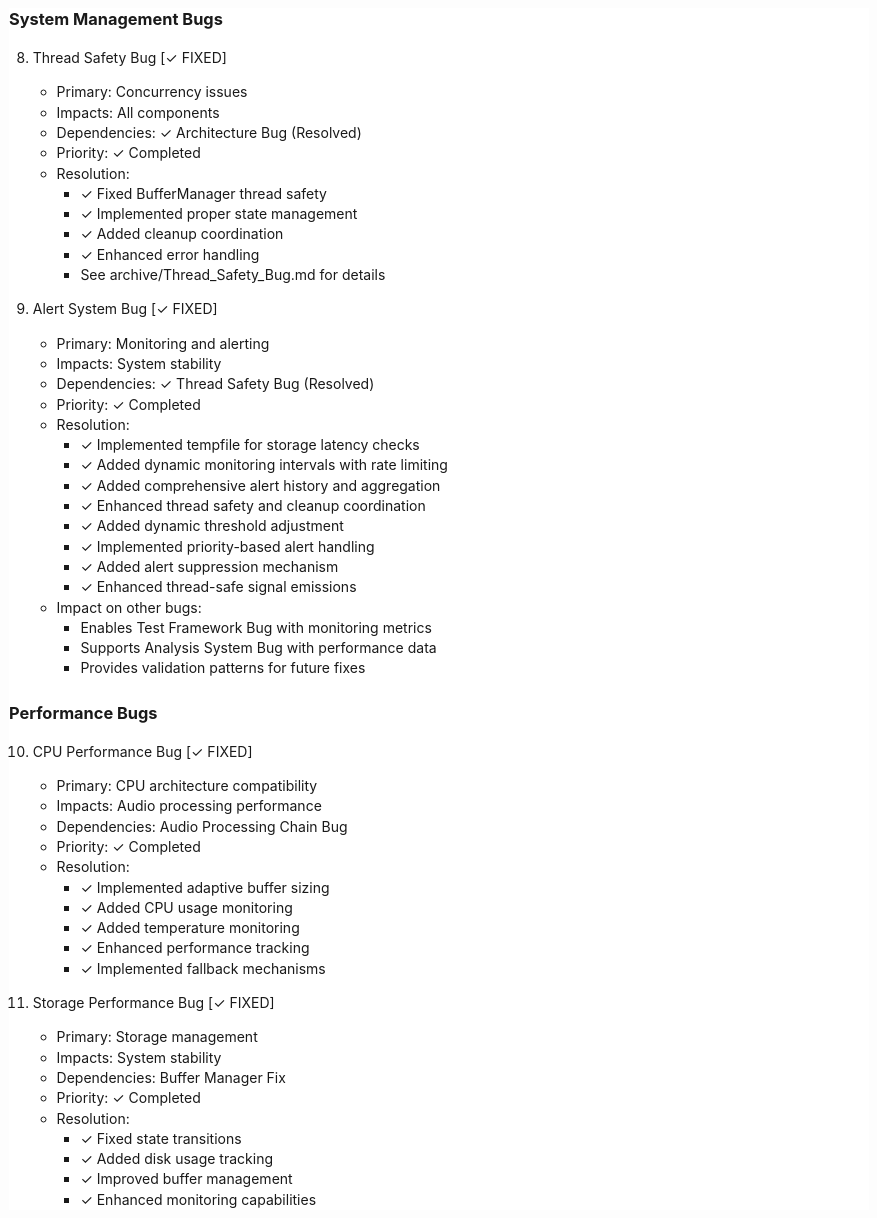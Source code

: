 ### System Management Bugs
8. Thread Safety Bug [✓ FIXED]
   - Primary: Concurrency issues
   - Impacts: All components
   - Dependencies: ✓ Architecture Bug (Resolved)
   - Priority: ✓ Completed
   - Resolution:
     * ✓ Fixed BufferManager thread safety
     * ✓ Implemented proper state management
     * ✓ Added cleanup coordination
     * ✓ Enhanced error handling
     * See archive/Thread_Safety_Bug.md for details

9. Alert System Bug [✓ FIXED]
   - Primary: Monitoring and alerting
   - Impacts: System stability
   - Dependencies: ✓ Thread Safety Bug (Resolved)
   - Priority: ✓ Completed
   - Resolution:
     * ✓ Implemented tempfile for storage latency checks
     * ✓ Added dynamic monitoring intervals with rate limiting
     * ✓ Added comprehensive alert history and aggregation
     * ✓ Enhanced thread safety and cleanup coordination
     * ✓ Added dynamic threshold adjustment
     * ✓ Implemented priority-based alert handling
     * ✓ Added alert suppression mechanism
     * ✓ Enhanced thread-safe signal emissions
   - Impact on other bugs:
     * Enables Test Framework Bug with monitoring metrics
     * Supports Analysis System Bug with performance data
     * Provides validation patterns for future fixes

### Performance Bugs
10. CPU Performance Bug [✓ FIXED]
    - Primary: CPU architecture compatibility
    - Impacts: Audio processing performance
    - Dependencies: Audio Processing Chain Bug
    - Priority: ✓ Completed
    - Resolution:
      * ✓ Implemented adaptive buffer sizing
      * ✓ Added CPU usage monitoring
      * ✓ Added temperature monitoring
      * ✓ Enhanced performance tracking
      * ✓ Implemented fallback mechanisms

11. Storage Performance Bug [✓ FIXED]
    - Primary: Storage management
    - Impacts: System stability
    - Dependencies: Buffer Manager Fix
    - Priority: ✓ Completed
    - Resolution:
      * ✓ Fixed state transitions
      * ✓ Added disk usage tracking
      * ✓ Improved buffer management
      * ✓ Enhanced monitoring capabilities
